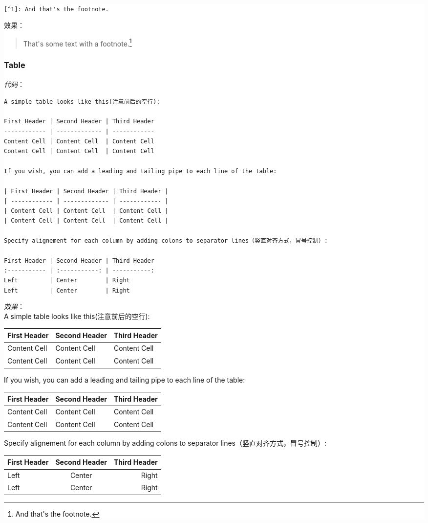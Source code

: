 	[^1]: And that's the footnote.
效果：
> That's some text with a footnote.[^1]
>
> [^1]: And that's the footnote.

### Table
*代码*：

```
A simple table looks like this(注意前后的空行):

First Header | Second Header | Third Header
------------ | ------------- | ------------
Content Cell | Content Cell  | Content Cell
Content Cell | Content Cell  | Content Cell

If you wish, you can add a leading and tailing pipe to each line of the table:

| First Header | Second Header | Third Header |
| ------------ | ------------- | ------------ |
| Content Cell | Content Cell  | Content Cell |
| Content Cell | Content Cell  | Content Cell |

Specify alignement for each column by adding colons to separator lines（竖直对齐方式，冒号控制）:

First Header | Second Header | Third Header
:----------- | :-----------: | -----------:
Left         | Center        | Right
Left         | Center        | Right
```
*效果*：  
A simple table looks like this(注意前后的空行):

First Header | Second Header | Third Header
------------ | ------------- | ------------
Content Cell | Content Cell  | Content Cell
Content Cell | Content Cell  | Content Cell

If you wish, you can add a leading and tailing pipe to each line of the table:

| First Header | Second Header | Third Header |
| ------------ | ------------- | ------------ |
| Content Cell | Content Cell  | Content Cell |
| Content Cell | Content Cell  | Content Cell |

Specify alignement for each column by adding colons to separator lines（竖直对齐方式，冒号控制）:

First Header | Second Header | Third Header
:----------- | :-----------: | -----------:
Left         | Center        | Right
Left         | Center        | Right




[idx]: http://www.baidu.com "alter2"